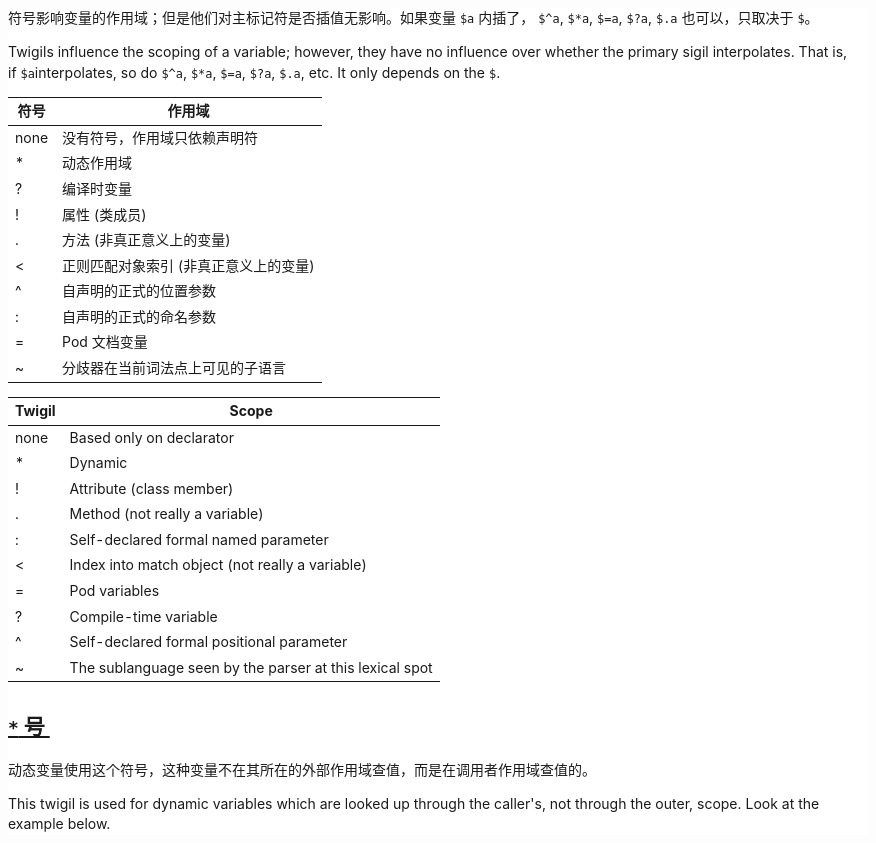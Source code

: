 符号影响变量的作用域；但是他们对主标记符是否插值无影响。如果变量 `$a` 内插了， `$^a`, `$*a`, `$=a`, `$?a`, `$.a` 也可以，只取决于 `$`。

Twigils influence the scoping of a variable; however, they have no influence over whether the primary sigil interpolates. That is, if `$a`interpolates, so do `$^a`, `$*a`, `$=a`, `$?a`, `$.a`, etc. It only depends on the `$`.

| 符号    | 作用域                                    |
| ------ | ---------------------------------------- |
| none   | 没有符号，作用域只依赖声明符                  |
| *      | 动态作用域                                 |
| ?      | 编译时变量                                 |
| !      | 属性 (类成员)                              |
| .      | 方法 (非真正意义上的变量)                    |
| <      | 正则匹配对象索引 (非真正意义上的变量)          |
| ^      | 自声明的正式的位置参数                       |
| :      | 自声明的正式的命名参数                       |
| =      | Pod 文档变量                               |
| ~      | 分歧器在当前词法点上可见的子语言               |

| Twigil | Scope                                    |
| ------ | ---------------------------------------- |
| none   | Based only on declarator                 |
| *      | Dynamic                                  |
| !      | Attribute (class member)                 |
| .      | Method (not really a variable)           |
| :      | Self-declared formal named parameter     |
| <      | Index into match object (not really a variable) |
| =      | Pod variables                            |
| ?      | Compile-time variable                    |
| ^      | Self-declared formal positional parameter |
| ~      | The sublanguage seen by the parser at this lexical spot |

## [`*` 号 ](https://docs.perl6.org/language/variables#___top)

动态变量使用这个符号，这种变量不在其所在的外部作用域查值，而是在调用者作用域查值的。

This twigil is used for dynamic variables which are looked up through the caller's, not through the outer, scope. Look at the example below.
